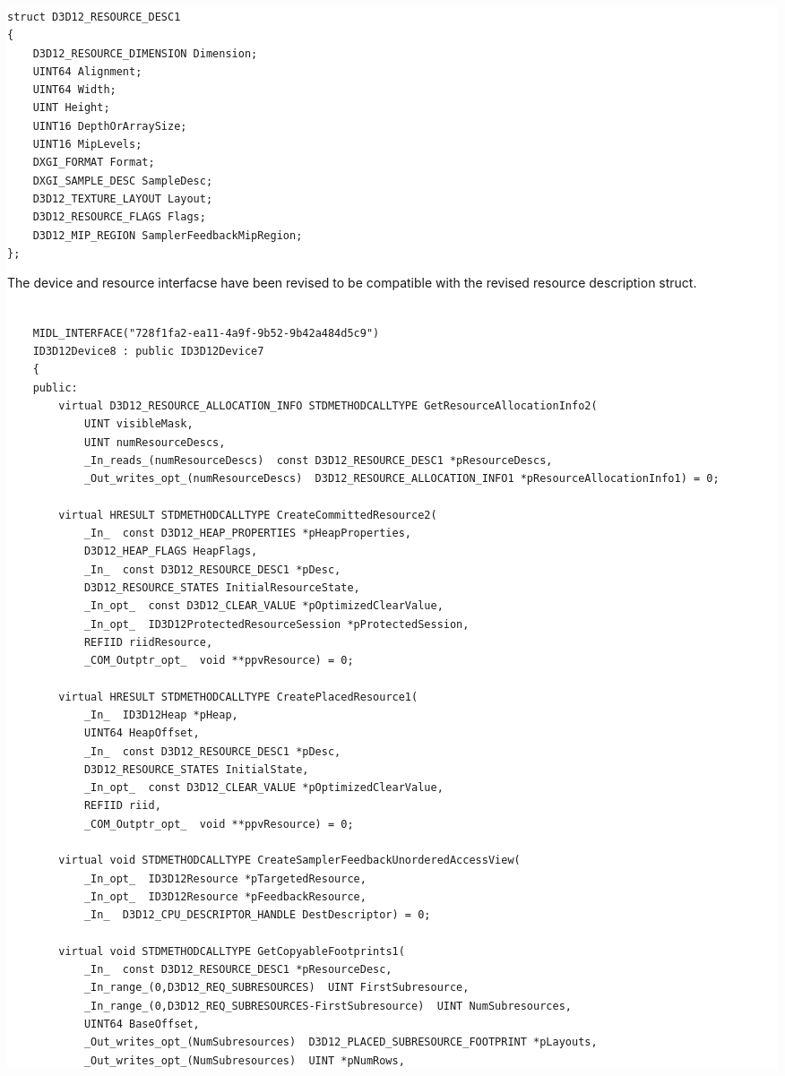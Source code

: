 ```
struct D3D12_RESOURCE_DESC1
{
    D3D12_RESOURCE_DIMENSION Dimension;
    UINT64 Alignment;
    UINT64 Width;
    UINT Height;
    UINT16 DepthOrArraySize;
    UINT16 MipLevels;
    DXGI_FORMAT Format;
    DXGI_SAMPLE_DESC SampleDesc;
    D3D12_TEXTURE_LAYOUT Layout;
    D3D12_RESOURCE_FLAGS Flags;    
    D3D12_MIP_REGION SamplerFeedbackMipRegion;
};

```

The device and resource interfacse have been revised to be compatible with the revised resource description struct.

```

    MIDL_INTERFACE("728f1fa2-ea11-4a9f-9b52-9b42a484d5c9")
    ID3D12Device8 : public ID3D12Device7
    {
    public:
        virtual D3D12_RESOURCE_ALLOCATION_INFO STDMETHODCALLTYPE GetResourceAllocationInfo2( 
            UINT visibleMask,
            UINT numResourceDescs,
            _In_reads_(numResourceDescs)  const D3D12_RESOURCE_DESC1 *pResourceDescs,
            _Out_writes_opt_(numResourceDescs)  D3D12_RESOURCE_ALLOCATION_INFO1 *pResourceAllocationInfo1) = 0;
        
        virtual HRESULT STDMETHODCALLTYPE CreateCommittedResource2( 
            _In_  const D3D12_HEAP_PROPERTIES *pHeapProperties,
            D3D12_HEAP_FLAGS HeapFlags,
            _In_  const D3D12_RESOURCE_DESC1 *pDesc,
            D3D12_RESOURCE_STATES InitialResourceState,
            _In_opt_  const D3D12_CLEAR_VALUE *pOptimizedClearValue,
            _In_opt_  ID3D12ProtectedResourceSession *pProtectedSession,
            REFIID riidResource,
            _COM_Outptr_opt_  void **ppvResource) = 0;
        
        virtual HRESULT STDMETHODCALLTYPE CreatePlacedResource1( 
            _In_  ID3D12Heap *pHeap,
            UINT64 HeapOffset,
            _In_  const D3D12_RESOURCE_DESC1 *pDesc,
            D3D12_RESOURCE_STATES InitialState,
            _In_opt_  const D3D12_CLEAR_VALUE *pOptimizedClearValue,
            REFIID riid,
            _COM_Outptr_opt_  void **ppvResource) = 0;
        
        virtual void STDMETHODCALLTYPE CreateSamplerFeedbackUnorderedAccessView( 
            _In_opt_  ID3D12Resource *pTargetedResource,
            _In_opt_  ID3D12Resource *pFeedbackResource,
            _In_  D3D12_CPU_DESCRIPTOR_HANDLE DestDescriptor) = 0;
        
        virtual void STDMETHODCALLTYPE GetCopyableFootprints1( 
            _In_  const D3D12_RESOURCE_DESC1 *pResourceDesc,
            _In_range_(0,D3D12_REQ_SUBRESOURCES)  UINT FirstSubresource,
            _In_range_(0,D3D12_REQ_SUBRESOURCES-FirstSubresource)  UINT NumSubresources,
            UINT64 BaseOffset,
            _Out_writes_opt_(NumSubresources)  D3D12_PLACED_SUBRESOURCE_FOOTPRINT *pLayouts,
            _Out_writes_opt_(NumSubresources)  UINT *pNumRows,
```